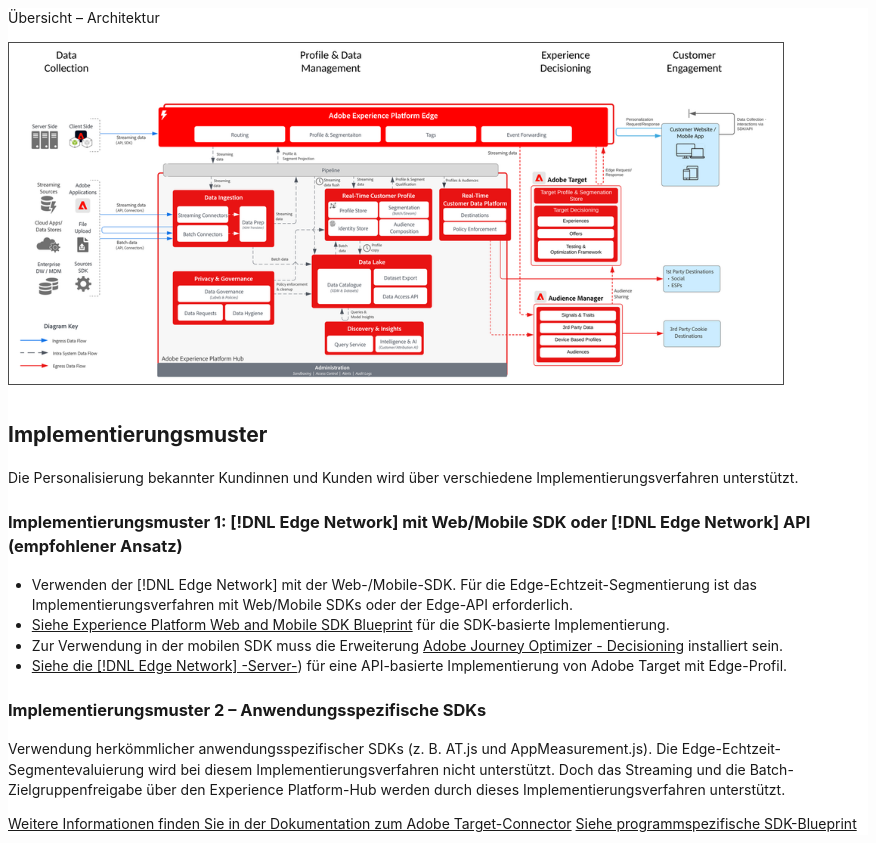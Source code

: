 Übersicht – Architektur

<img src="assets/personalization_with_apps.svg" alt="Referenzarchitektur für die Blueprint „Online-/Offline-Web-Personalisierung“" style="width:90%; border:1px solid #4a4a4a" class="modal-image" />

## Implementierungsmuster

Die Personalisierung bekannter Kundinnen und Kunden wird über verschiedene Implementierungsverfahren unterstützt.

### Implementierungsmuster 1: [!DNL Edge Network] mit Web/Mobile SDK oder [!DNL Edge Network] API (empfohlener Ansatz)

* Verwenden der [!DNL Edge Network] mit der Web-/Mobile-SDK. Für die Edge-Echtzeit-Segmentierung ist das Implementierungsverfahren mit Web/Mobile SDKs oder der Edge-API erforderlich.
* [Siehe Experience Platform Web and Mobile SDK Blueprint](../experience-platform/deployment/websdk.md) für die SDK-basierte Implementierung.
* Zur Verwendung in der mobilen SDK muss die Erweiterung [Adobe Journey Optimizer - Decisioning](https://developer.adobe.com/client-sdks/edge/adobe-journey-optimizer-decisioning/) installiert sein.
* [Siehe die  [!DNL Edge Network] -Server-](https://experienceleague.adobe.com/docs/experience-platform/edge-network-server-api/overview.html?lang=de)) für eine API-basierte Implementierung von Adobe Target mit Edge-Profil.

### Implementierungsmuster 2 – Anwendungsspezifische SDKs

Verwendung herkömmlicher anwendungsspezifischer SDKs (z. B. AT.js und AppMeasurement.js). Die Edge-Echtzeit-Segmentevaluierung wird bei diesem Implementierungsverfahren nicht unterstützt. Doch das Streaming und die Batch-Zielgruppenfreigabe über den Experience Platform-Hub werden durch dieses Implementierungsverfahren unterstützt.

[Weitere Informationen finden Sie in der Dokumentation zum Adobe Target-Connector](https://experienceleague.adobe.com/en/docs/experience-platform/destinations/catalog/personalization/adobe-target-connection)
[Siehe programmspezifische SDK-Blueprint](../experience-platform/deployment/appsdk.md)
